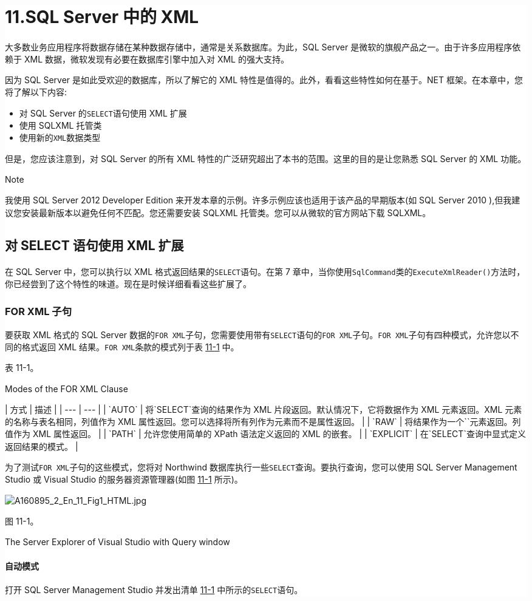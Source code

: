 # 11.SQL Server 中的 XML

大多数业务应用程序将数据存储在某种数据存储中，通常是关系数据库。为此，SQL Server 是微软的旗舰产品之一。由于许多应用程序依赖于 XML 数据，微软发现有必要在数据库引擎中加入对 XML 的强大支持。

因为 SQL Server 是如此受欢迎的数据库，所以了解它的 XML 特性是值得的。此外，看看这些特性如何在基于。NET 框架。在本章中，您将了解以下内容:

*   对 SQL Server 的`SELECT`语句使用 XML 扩展
*   使用 SQLXML 托管类
*   使用新的`XML`数据类型

但是，您应该注意到，对 SQL Server 的所有 XML 特性的广泛研究超出了本书的范围。这里的目的是让您熟悉 SQL Server 的 XML 功能。

Note

我使用 SQL Server 2012 Developer Edition 来开发本章的示例。许多示例应该也适用于该产品的早期版本(如 SQL Server 2010 ),但我建议您安装最新版本以避免任何不匹配。您还需要安装 SQLXML 托管类。您可以从微软的官方网站下载 SQLXML。

## 对 SELECT 语句使用 XML 扩展

在 SQL Server 中，您可以执行以 XML 格式返回结果的`SELECT`语句。在第 7 章中，当你使用`SqlCommand`类的`ExecuteXmlReader()`方法时，你已经尝到了这个特性的味道。现在是时候详细看看这些扩展了。

### FOR XML 子句

要获取 XML 格式的 SQL Server 数据的`FOR XML`子句，您需要使用带有`SELECT`语句的`FOR XML`子句。`FOR XML`子句有四种模式，允许您以不同的格式返回 XML 结果。`FOR XML`条款的模式列于表 [11-1](#Tab1) 中。

表 11-1。

Modes of the FOR XML Clause

<colgroup><col> <col></colgroup> 
| 方式 | 描述 |
| --- | --- |
| `AUTO` | 将`SELECT`查询的结果作为 XML 片段返回。默认情况下，它将数据作为 XML 元素返回。XML 元素的名称与表名相同，列值作为 XML 属性返回。您可以选择将所有列作为元素而不是属性返回。 |
| `RAW` | 将结果作为一个`<row>`元素返回。列值作为 XML 属性返回。 |
| `PATH` | 允许您使用简单的 XPath 语法定义返回的 XML 的嵌套。 |
| `EXPLICIT` | 在`SELECT`查询中显式定义返回结果的模式。 |

为了测试`FOR XML`子句的这些模式，您将对 Northwind 数据库执行一些`SELECT`查询。要执行查询，您可以使用 SQL Server Management Studio 或 Visual Studio 的服务器资源管理器(如图 [11-1](#Fig1) 所示)。

![A160895_2_En_11_Fig1_HTML.jpg](../Images/A160895_2_En_11_Fig1_HTML.jpg)

图 11-1。

The Server Explorer of Visual Studio with Query window

#### 自动模式

打开 SQL Server Management Studio 并发出清单 [11-1](#Par12) 中所示的`SELECT`语句。
